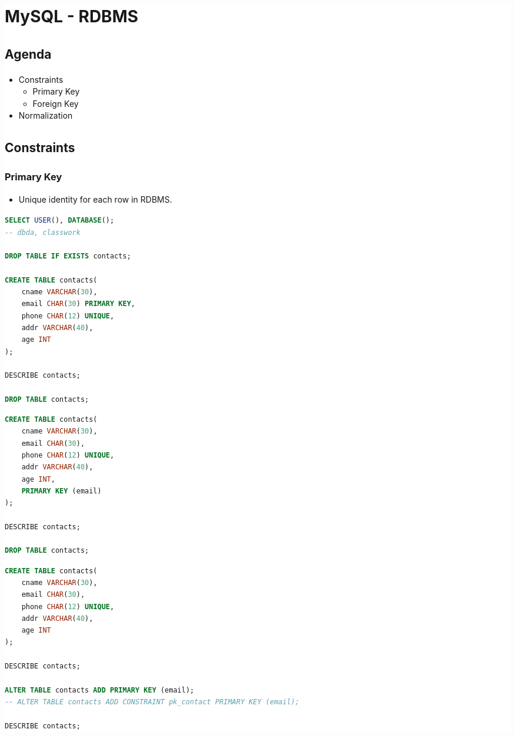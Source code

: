 # MySQL - RDBMS

## Agenda
* Constraints
	* Primary Key
	* Foreign Key
* Normalization

## Constraints

### Primary Key
* Unique identity for each row in RDBMS.

```SQL
SELECT USER(), DATABASE();
-- dbda, classwork

DROP TABLE IF EXISTS contacts;

CREATE TABLE contacts(
	cname VARCHAR(30),
	email CHAR(30) PRIMARY KEY,
	phone CHAR(12) UNIQUE,
	addr VARCHAR(40),
	age INT
);

DESCRIBE contacts;

DROP TABLE contacts;
```

```SQL
CREATE TABLE contacts(
	cname VARCHAR(30),
	email CHAR(30),
	phone CHAR(12) UNIQUE,
	addr VARCHAR(40),
	age INT,
	PRIMARY KEY (email)
);

DESCRIBE contacts;

DROP TABLE contacts;
```

```SQL
CREATE TABLE contacts(
	cname VARCHAR(30),
	email CHAR(30),
	phone CHAR(12) UNIQUE,
	addr VARCHAR(40),
	age INT
);

DESCRIBE contacts;

ALTER TABLE contacts ADD PRIMARY KEY (email);
-- ALTER TABLE contacts ADD CONSTRAINT pk_contact PRIMARY KEY (email);

DESCRIBE contacts;

```